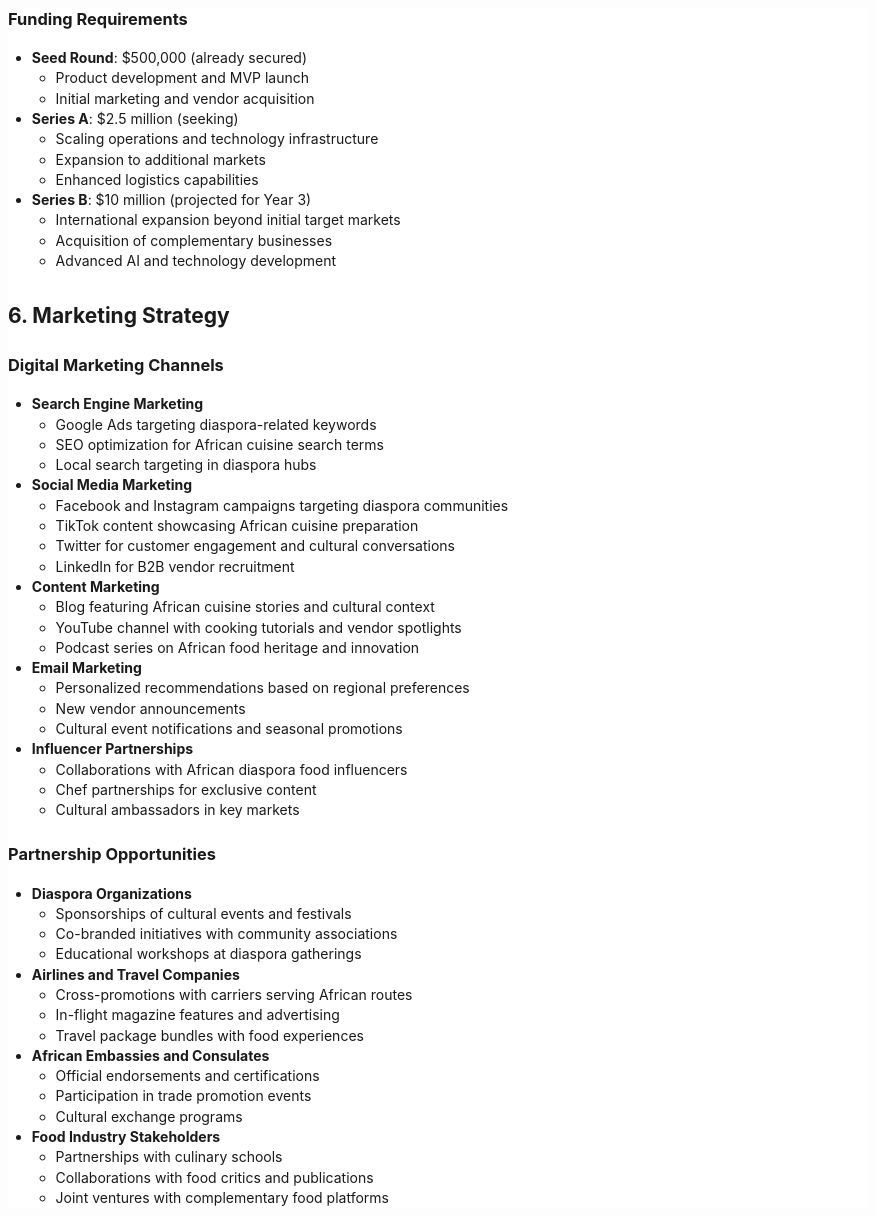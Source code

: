 ### Funding Requirements
- **Seed Round**: $500,000 (already secured)
  - Product development and MVP launch
  - Initial marketing and vendor acquisition
- **Series A**: $2.5 million (seeking)
  - Scaling operations and technology infrastructure
  - Expansion to additional markets
  - Enhanced logistics capabilities
- **Series B**: $10 million (projected for Year 3)
  - International expansion beyond initial target markets
  - Acquisition of complementary businesses
  - Advanced AI and technology development

## 6. Marketing Strategy

### Digital Marketing Channels
- **Search Engine Marketing**
  - Google Ads targeting diaspora-related keywords
  - SEO optimization for African cuisine search terms
  - Local search targeting in diaspora hubs
- **Social Media Marketing**
  - Facebook and Instagram campaigns targeting diaspora communities
  - TikTok content showcasing African cuisine preparation
  - Twitter for customer engagement and cultural conversations
  - LinkedIn for B2B vendor recruitment
- **Content Marketing**
  - Blog featuring African cuisine stories and cultural context
  - YouTube channel with cooking tutorials and vendor spotlights
  - Podcast series on African food heritage and innovation
- **Email Marketing**
  - Personalized recommendations based on regional preferences
  - New vendor announcements
  - Cultural event notifications and seasonal promotions
- **Influencer Partnerships**
  - Collaborations with African diaspora food influencers
  - Chef partnerships for exclusive content
  - Cultural ambassadors in key markets

### Partnership Opportunities
- **Diaspora Organizations**
  - Sponsorships of cultural events and festivals
  - Co-branded initiatives with community associations
  - Educational workshops at diaspora gatherings
- **Airlines and Travel Companies**
  - Cross-promotions with carriers serving African routes
  - In-flight magazine features and advertising
  - Travel package bundles with food experiences
- **African Embassies and Consulates**
  - Official endorsements and certifications
  - Participation in trade promotion events
  - Cultural exchange programs
- **Food Industry Stakeholders**
  - Partnerships with culinary schools
  - Collaborations with food critics and publications
  - Joint ventures with complementary food platforms
